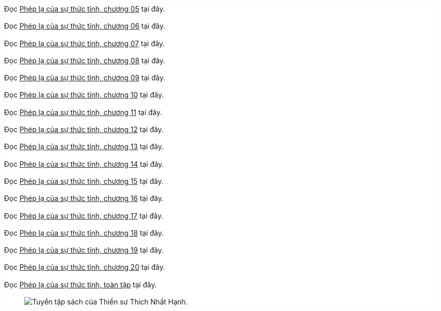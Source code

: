Đọc [Phép lạ của sự thức tỉnh, chương 05](/article/phep-la-cua-su-tinh-thuc-chuong-05) tại đây.

Đọc [Phép lạ của sự thức tỉnh, chương 06](/article/phep-la-cua-su-tinh-thuc-chuong-06) tại đây.

Đọc [Phép lạ của sự thức tỉnh, chương 07](/article/phep-la-cua-su-tinh-thuc-chuong-07) tại đây.

Đọc [Phép lạ của sự thức tỉnh, chương 08](/article/phep-la-cua-su-tinh-thuc-chuong-08) tại đây.

Đọc [Phép lạ của sự thức tỉnh, chương 09](/article/phep-la-cua-su-tinh-thuc-chuong-09) tại đây.

Đọc [Phép lạ của sự thức tỉnh, chương 10](/article/phep-la-cua-su-tinh-thuc-chuong-10) tại đây.

Đọc [Phép lạ của sự thức tỉnh, chương 11](/article/phep-la-cua-su-tinh-thuc-chuong-11) tại đây.

Đọc [Phép lạ của sự thức tỉnh, chương 12](/article/phep-la-cua-su-tinh-thuc-chuong-12) tại đây.

Đọc [Phép lạ của sự thức tỉnh, chương 13](/article/phep-la-cua-su-tinh-thuc-chuong-13) tại đây.

Đọc [Phép lạ của sự thức tỉnh, chương 14](/article/phep-la-cua-su-tinh-thuc-chuong-14) tại đây.

Đọc [Phép lạ của sự thức tỉnh, chương 15](/article/phep-la-cua-su-tinh-thuc-chuong-15) tại đây.

Đọc [Phép lạ của sự thức tỉnh, chương 16](/article/phep-la-cua-su-tinh-thuc-chuong-16) tại đây.

Đọc [Phép lạ của sự thức tỉnh, chương 17](/article/phep-la-cua-su-tinh-thuc-chuong-17) tại đây.

Đọc [Phép lạ của sự thức tỉnh, chương 18](/article/phep-la-cua-su-tinh-thuc-chuong-18) tại đây.

Đọc [Phép lạ của sự thức tỉnh, chương 19](/article/phep-la-cua-su-tinh-thuc-chuong-19) tại đây.

Đọc [Phép lạ của sự thức tỉnh, chương 20](/article/phep-la-cua-su-tinh-thuc-chuong-20) tại đây.

Đọc [Phép lạ của sự thức tỉnh, toàn tập](https://banmaixanh.vercel.app/ebook/phep-la-cua-su-tinh-thuc.pdf) tại đây.

<figure><img src="https://banmaixanh.vercel.app/image/cover/001-310.jpg" alt="Tuyển tập sách của Thiền sư Thích Nhất Hạnh." title="Tuyển tập sách của Thiền sư Thích Nhất Hạnh." height=100% width=100%><figcaption><p></p></figcaption></figure>